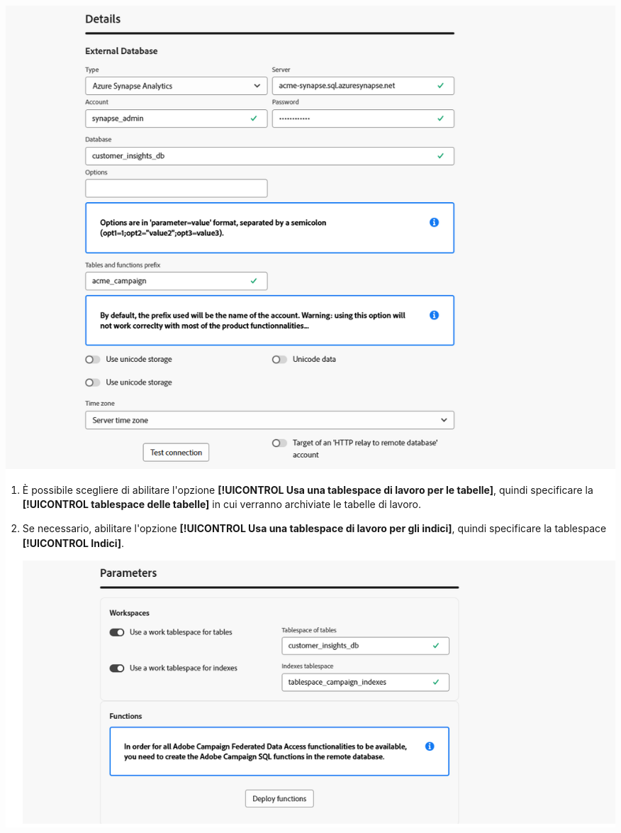    ![Schermata che mostra i campi di configurazione dell&#39;account esterno Azure Synapse Analytics.](assets/ext-account-azure.png)

1. È possibile scegliere di abilitare l&#39;opzione **[!UICONTROL Usa una tablespace di lavoro per le tabelle]**, quindi specificare la **[!UICONTROL tablespace delle tabelle]** in cui verranno archiviate le tabelle di lavoro.

1. Se necessario, abilitare l&#39;opzione **[!UICONTROL Usa una tablespace di lavoro per gli indici]**, quindi specificare la tablespace **[!UICONTROL Indici]**.

   ![Schermata che mostra i campi di configurazione dell&#39;account esterno Azure Synapse Analytics.](assets/ext-account-azure-2.png)

